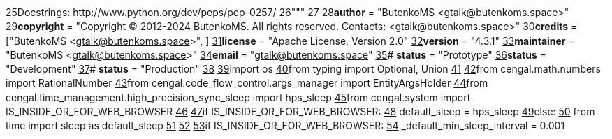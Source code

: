 </span><span id="L-25"><a href="#L-25"><span class="linenos"> 25</span></a><span class="sd">Docstrings: http://www.python.org/dev/peps/pep-0257/</span>
</span><span id="L-26"><a href="#L-26"><span class="linenos"> 26</span></a><span class="sd">&quot;&quot;&quot;</span>
</span><span id="L-27"><a href="#L-27"><span class="linenos"> 27</span></a>
</span><span id="L-28"><a href="#L-28"><span class="linenos"> 28</span></a><span class="n">__author__</span> <span class="o">=</span> <span class="s2">&quot;ButenkoMS &lt;gtalk@butenkoms.space&gt;&quot;</span>
</span><span id="L-29"><a href="#L-29"><span class="linenos"> 29</span></a><span class="n">__copyright__</span> <span class="o">=</span> <span class="s2">&quot;Copyright © 2012-2024 ButenkoMS. All rights reserved. Contacts: &lt;gtalk@butenkoms.space&gt;&quot;</span>
</span><span id="L-30"><a href="#L-30"><span class="linenos"> 30</span></a><span class="n">__credits__</span> <span class="o">=</span> <span class="p">[</span><span class="s2">&quot;ButenkoMS &lt;gtalk@butenkoms.space&gt;&quot;</span><span class="p">,</span> <span class="p">]</span>
</span><span id="L-31"><a href="#L-31"><span class="linenos"> 31</span></a><span class="n">__license__</span> <span class="o">=</span> <span class="s2">&quot;Apache License, Version 2.0&quot;</span>
</span><span id="L-32"><a href="#L-32"><span class="linenos"> 32</span></a><span class="n">__version__</span> <span class="o">=</span> <span class="s2">&quot;4.3.1&quot;</span>
</span><span id="L-33"><a href="#L-33"><span class="linenos"> 33</span></a><span class="n">__maintainer__</span> <span class="o">=</span> <span class="s2">&quot;ButenkoMS &lt;gtalk@butenkoms.space&gt;&quot;</span>
</span><span id="L-34"><a href="#L-34"><span class="linenos"> 34</span></a><span class="n">__email__</span> <span class="o">=</span> <span class="s2">&quot;gtalk@butenkoms.space&quot;</span>
</span><span id="L-35"><a href="#L-35"><span class="linenos"> 35</span></a><span class="c1"># __status__ = &quot;Prototype&quot;</span>
</span><span id="L-36"><a href="#L-36"><span class="linenos"> 36</span></a><span class="n">__status__</span> <span class="o">=</span> <span class="s2">&quot;Development&quot;</span>
</span><span id="L-37"><a href="#L-37"><span class="linenos"> 37</span></a><span class="c1"># __status__ = &quot;Production&quot;</span>
</span><span id="L-38"><a href="#L-38"><span class="linenos"> 38</span></a>
</span><span id="L-39"><a href="#L-39"><span class="linenos"> 39</span></a><span class="kn">import</span> <span class="nn">os</span>
</span><span id="L-40"><a href="#L-40"><span class="linenos"> 40</span></a><span class="kn">from</span> <span class="nn">typing</span> <span class="kn">import</span> <span class="n">Optional</span><span class="p">,</span> <span class="n">Union</span>
</span><span id="L-41"><a href="#L-41"><span class="linenos"> 41</span></a>
</span><span id="L-42"><a href="#L-42"><span class="linenos"> 42</span></a><span class="kn">from</span> <span class="nn">cengal.math.numbers</span> <span class="kn">import</span> <span class="n">RationalNumber</span>
</span><span id="L-43"><a href="#L-43"><span class="linenos"> 43</span></a><span class="kn">from</span> <span class="nn">cengal.code_flow_control.args_manager</span> <span class="kn">import</span> <span class="n">EntityArgsHolder</span>
</span><span id="L-44"><a href="#L-44"><span class="linenos"> 44</span></a><span class="kn">from</span> <span class="nn">cengal.time_management.high_precision_sync_sleep</span> <span class="kn">import</span> <span class="n">hps_sleep</span>
</span><span id="L-45"><a href="#L-45"><span class="linenos"> 45</span></a><span class="kn">from</span> <span class="nn">cengal.system</span> <span class="kn">import</span> <span class="n">IS_INSIDE_OR_FOR_WEB_BROWSER</span>
</span><span id="L-46"><a href="#L-46"><span class="linenos"> 46</span></a>
</span><span id="L-47"><a href="#L-47"><span class="linenos"> 47</span></a><span class="k">if</span> <span class="n">IS_INSIDE_OR_FOR_WEB_BROWSER</span><span class="p">:</span>
</span><span id="L-48"><a href="#L-48"><span class="linenos"> 48</span></a>    <span class="n">default_sleep</span> <span class="o">=</span> <span class="n">hps_sleep</span>
</span><span id="L-49"><a href="#L-49"><span class="linenos"> 49</span></a><span class="k">else</span><span class="p">:</span>
</span><span id="L-50"><a href="#L-50"><span class="linenos"> 50</span></a>    <span class="kn">from</span> <span class="nn">time</span> <span class="kn">import</span> <span class="n">sleep</span> <span class="k">as</span> <span class="n">default_sleep</span>
</span><span id="L-51"><a href="#L-51"><span class="linenos"> 51</span></a>
</span><span id="L-52"><a href="#L-52"><span class="linenos"> 52</span></a>
</span><span id="L-53"><a href="#L-53"><span class="linenos"> 53</span></a><span class="k">if</span> <span class="n">IS_INSIDE_OR_FOR_WEB_BROWSER</span><span class="p">:</span>
</span><span id="L-54"><a href="#L-54"><span class="linenos"> 54</span></a>    <span class="n">_default_min_sleep_interval</span> <span class="o">=</span> <span class="mf">0.001</span>